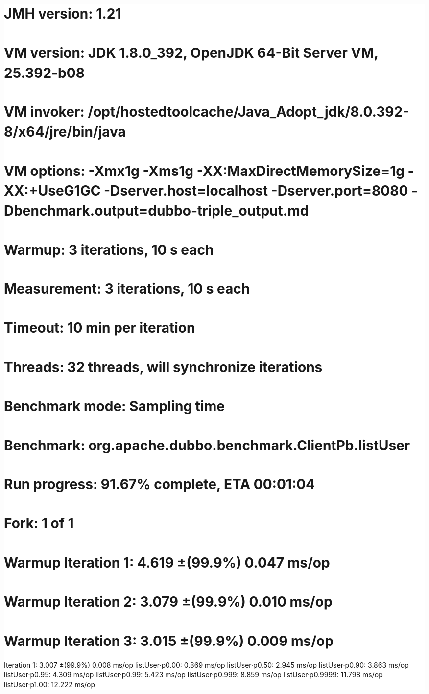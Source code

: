 
# JMH version: 1.21
# VM version: JDK 1.8.0_392, OpenJDK 64-Bit Server VM, 25.392-b08
# VM invoker: /opt/hostedtoolcache/Java_Adopt_jdk/8.0.392-8/x64/jre/bin/java
# VM options: -Xmx1g -Xms1g -XX:MaxDirectMemorySize=1g -XX:+UseG1GC -Dserver.host=localhost -Dserver.port=8080 -Dbenchmark.output=dubbo-triple_output.md
# Warmup: 3 iterations, 10 s each
# Measurement: 3 iterations, 10 s each
# Timeout: 10 min per iteration
# Threads: 32 threads, will synchronize iterations
# Benchmark mode: Sampling time
# Benchmark: org.apache.dubbo.benchmark.ClientPb.listUser

# Run progress: 91.67% complete, ETA 00:01:04
# Fork: 1 of 1
# Warmup Iteration   1: 4.619 ±(99.9%) 0.047 ms/op
# Warmup Iteration   2: 3.079 ±(99.9%) 0.010 ms/op
# Warmup Iteration   3: 3.015 ±(99.9%) 0.009 ms/op
Iteration   1: 3.007 ±(99.9%) 0.008 ms/op
                 listUser·p0.00:   0.869 ms/op
                 listUser·p0.50:   2.945 ms/op
                 listUser·p0.90:   3.863 ms/op
                 listUser·p0.95:   4.309 ms/op
                 listUser·p0.99:   5.423 ms/op
                 listUser·p0.999:  8.859 ms/op
                 listUser·p0.9999: 11.798 ms/op
                 listUser·p1.00:   12.222 ms/op
